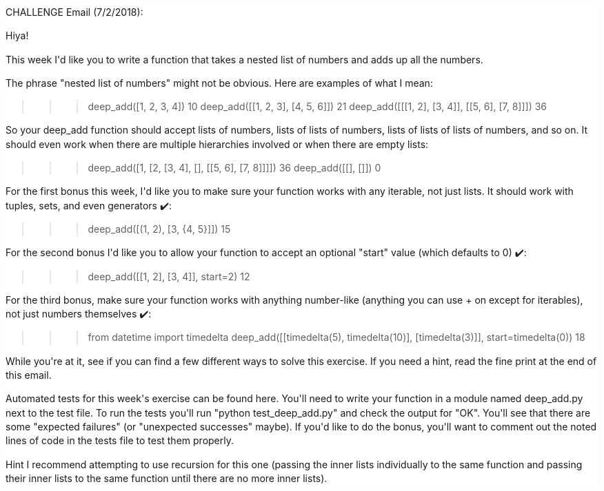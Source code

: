 CHALLENGE Email (7/2/2018):

Hiya!

This week I'd like you to write a function that takes a nested list of numbers and adds up all the numbers.

The phrase "nested list of numbers" might not be obvious. Here are examples of what I mean:
>>> deep_add([1, 2, 3, 4])
10
>>> deep_add([[1, 2, 3], [4, 5, 6]])
21
>>> deep_add([[[1, 2], [3, 4]], [[5, 6], [7, 8]]])
36

So your deep_add function should accept lists of numbers, lists of lists of numbers, lists of lists of lists of
numbers, and so on. It should even work when there are multiple hierarchies involved or when there are empty lists:
>>> deep_add([1, [2, [3, 4], [], [[5, 6], [7, 8]]]])
36
>>> deep_add([[], []])
0

For the first bonus this week, I'd like you to make sure your function works with any iterable, not just lists. It
should work with tuples, sets, and even generators ✔️:
>>> deep_add([(1, 2), [3, {4, 5}]])
15

For the second bonus I'd like you to allow your function to accept an optional "start" value (which defaults to 0) ✔️:
>>> deep_add([[1, 2], [3, 4]], start=2)
12

For the third bonus, make sure your function works with anything number-like (anything you can use + on except for
iterables), not just numbers themselves ✔️:
>>> from datetime import timedelta
>>> deep_add([[timedelta(5), timedelta(10)], [timedelta(3)]], start=timedelta(0))
18

While you're at it, see if you can find a few different ways to solve this exercise. If you need a hint, read the fine
print at the end of this email.

Automated tests for this week's exercise can be found here. You'll need to write your function in a module named
deep_add.py next to the test file. To run the tests you'll run "python test_deep_add.py" and check the output for "OK".
You'll see that there are some "expected failures" (or "unexpected successes" maybe). If you'd like to do the bonus,
you'll want to comment out the noted lines of code in the tests file to test them properly.

Hint
I recommend attempting to use recursion for this one (passing the inner lists individually to the same function and
passing their inner lists to the same function until there are no more inner lists).
